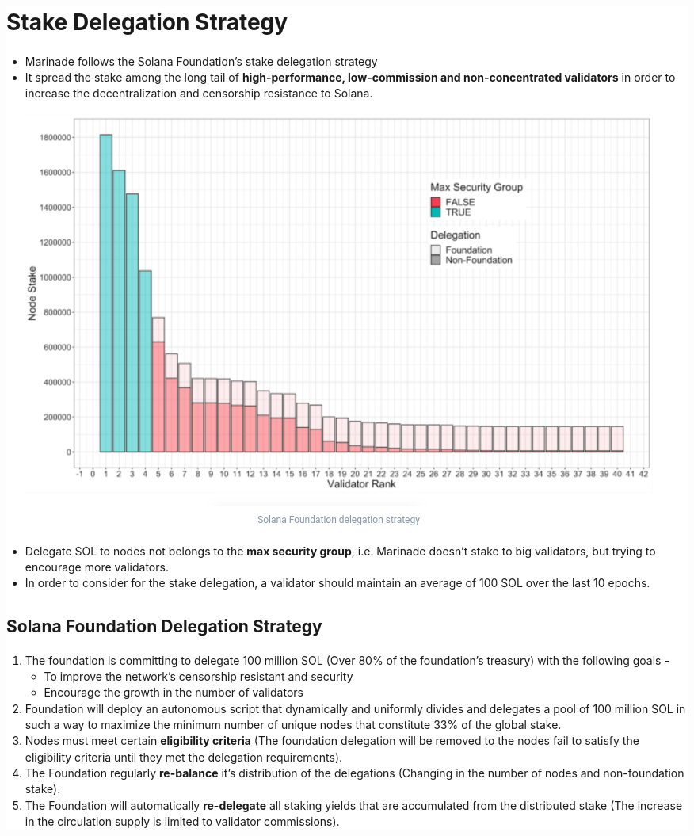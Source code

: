# Stake ****Delegation Strategy****

- Marinade follows the Solana Foundation’s stake delegation strategy
- It spread the stake among the long tail of **high-performance, low-commission and non-concentrated validators** in order to increase the decentralization and censorship resistance to Solana.

      

![delegation_strategy.png](Marinade%20684839e153164eb8a92b9379b26f6286/delegation_strategy.png)

- Delegate SOL to nodes not belongs to the **max security group**, i.e. Marinade doesn’t stake to big validators, but trying to encourage more validators.
- In order to consider for the stake delegation, a validator should maintain an average of $100$ SOL over the last $10$ epochs.

## ****Solana Foundation Delegation Strategy****

1. The foundation is committing to delegate $100$ million SOL (Over $80\%$ of the foundation’s treasury) with the following goals - 
    - To improve the network’s censorship resistant and security
    - Encourage the growth in the number of validators
2. Foundation will deploy an autonomous script that dynamically and uniformly divides and delegates a pool of $100$ million SOL in such a way to maximize the minimum number of unique nodes that constitute $33\%$ of the global stake.
3. Nodes must meet certain **eligibility criteria** (The foundation delegation will be removed to the nodes fail to satisfy the eligibility criteria until they met the delegation requirements).
4. The Foundation regularly **re-balance** it’s distribution of the delegations (Changing in the number of nodes and non-foundation stake).
5. The Foundation will automatically **re-delegate** all staking yields that are accumulated from the distributed stake (The increase in the circulation supply is limited to validator commissions).
